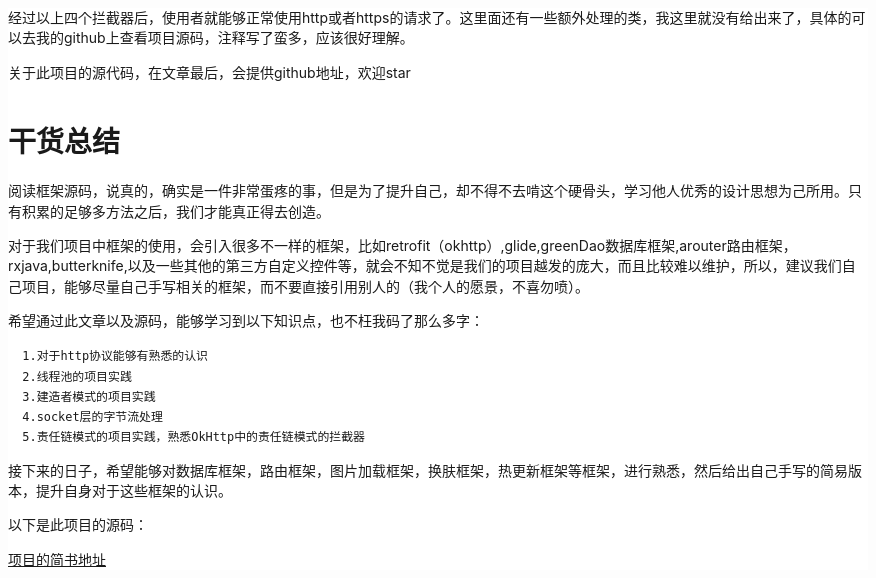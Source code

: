 
经过以上四个拦截器后，使用者就能够正常使用http或者https的请求了。这里面还有一些额外处理的类，我这里就没有给出来了，具体的可以去我的github上查看项目源码，注释写了蛮多，应该很好理解。

关于此项目的源代码，在文章最后，会提供github地址，欢迎star


# **干货总结** #

阅读框架源码，说真的，确实是一件非常蛋疼的事，但是为了提升自己，却不得不去啃这个硬骨头，学习他人优秀的设计思想为己所用。只有积累的足够多方法之后，我们才能真正得去创造。

对于我们项目中框架的使用，会引入很多不一样的框架，比如retrofit（okhttp）,glide,greenDao数据库框架,arouter路由框架，rxjava,butterknife,以及一些其他的第三方自定义控件等，就会不知不觉是我们的项目越发的庞大，而且比较难以维护，所以，建议我们自己项目，能够尽量自己手写相关的框架，而不要直接引用别人的（我个人的愿景，不喜勿喷）。

希望通过此文章以及源码，能够学习到以下知识点，也不枉我码了那么多字：

      1.对于http协议能够有熟悉的认识
      2.线程池的项目实践
      3.建造者模式的项目实践
      4.socket层的字节流处理
      5.责任链模式的项目实践，熟悉OkHttp中的责任链模式的拦截器


接下来的日子，希望能够对数据库框架，路由框架，图片加载框架，换肤框架，热更新框架等框架，进行熟悉，然后给出自己手写的简易版本，提升自身对于这些框架的认识。


以下是此项目的源码：

[项目的简书地址](https://www.jianshu.com/p/36347c7dfa65)


